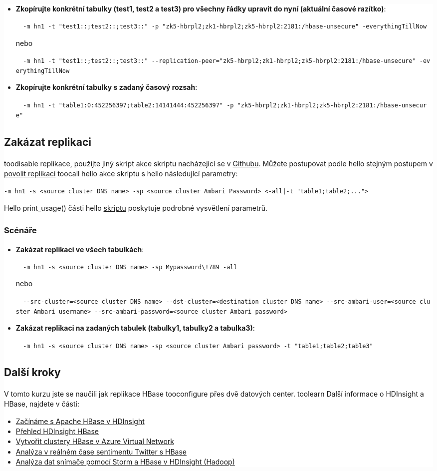 - **Zkopírujte konkrétní tabulky (test1, test2 a test3) pro všechny řádky upravit do nyní (aktuální časové razítko)**:

        -m hn1 -t "test1::;test2::;test3::" -p "zk5-hbrpl2;zk1-hbrpl2;zk5-hbrpl2:2181:/hbase-unsecure" -everythingTillNow
  nebo

        -m hn1 -t "test1::;test2::;test3::" --replication-peer="zk5-hbrpl2;zk1-hbrpl2;zk5-hbrpl2:2181:/hbase-unsecure" -everythingTillNow


- **Zkopírujte konkrétní tabulky s zadaný časový rozsah**:

        -m hn1 -t "table1:0:452256397;table2:14141444:452256397" -p "zk5-hbrpl2;zk1-hbrpl2;zk5-hbrpl2:2181:/hbase-unsecure"


## <a name="disable-replication"></a>Zakázat replikaci

toodisable replikace, použijte jiný skript akce skriptu nacházející se v [Githubu](https://raw.githubusercontent.com/Azure/hbase-utils/master/replication/hdi_disable_replication.sh). Můžete postupovat podle hello stejným postupem v [povolit replikaci](#enable-replication) toocall hello akce skriptu s hello následující parametry:

    -m hn1 -s <source cluster DNS name> -sp <source cluster Ambari Password> <-all|-t "table1;table2;...">  

Hello print_usage() části hello [skriptu](https://raw.githubusercontent.com/Azure/hbase-utils/master/replication/hdi_disable_replication.sh) poskytuje podrobné vysvětlení parametrů.

### <a name="scenarios"></a>Scénáře

- **Zakázat replikaci ve všech tabulkách**:

        -m hn1 -s <source cluster DNS name> -sp Mypassword\!789 -all
  nebo

        --src-cluster=<source cluster DNS name> --dst-cluster=<destination cluster DNS name> --src-ambari-user=<source cluster Ambari username> --src-ambari-password=<source cluster Ambari password>

- **Zakázat replikaci na zadaných tabulek (tabulky1, tabulky2 a tabulka3)**:

        -m hn1 -s <source cluster DNS name> -sp <source cluster Ambari password> -t "table1;table2;table3"

## <a name="next-steps"></a>Další kroky

V tomto kurzu jste se naučili jak replikace HBase tooconfigure přes dvě datových center. toolearn Další informace o HDInsight a HBase, najdete v části:

* [Začínáme s Apache HBase v HDInsight][hdinsight-hbase-get-started]
* [Přehled HDInsight HBase][hdinsight-hbase-overview]
* [Vytvořit clustery HBase v Azure Virtual Network][hdinsight-hbase-provision-vnet]
* [Analýza v reálném čase sentimentu Twitter s HBase][hdinsight-hbase-twitter-sentiment]
* [Analýza dat snímače pomocí Storm a HBase v HDInsight (Hadoop)][hdinsight-sensor-data]

[hdinsight-hbase-geo-replication-vnet]: hdinsight-hbase-geo-replication-configure-vnets.md
[hdinsight-hbase-geo-replication-dns]: ../hdinsight-hbase-geo-replication-configure-VNet.md


[img-vnet-diagram]: ./media/hdinsight-hbase-geo-replication/HDInsight.HBase.Replication.Network.diagram.png

[powershell-install]: /powershell/azureps-cmdlets-docs
[hdinsight-hbase-get-started]: hdinsight-hbase-tutorial-get-started-linux.md
[hdinsight-manage-portal]: hdinsight-administer-use-management-portal.md
[hdinsight-provision]: hdinsight-hadoop-provision-linux-clusters.md
[hdinsight-hbase-twitter-sentiment]: hdinsight-hbase-analyze-twitter-sentiment.md
[hdinsight-sensor-data]: hdinsight-storm-sensor-data-analysis.md
[hdinsight-hbase-overview]: hdinsight-hbase-overview.md
[hdinsight-hbase-provision-vnet]: hdinsight-hbase-provision-vnet.md
